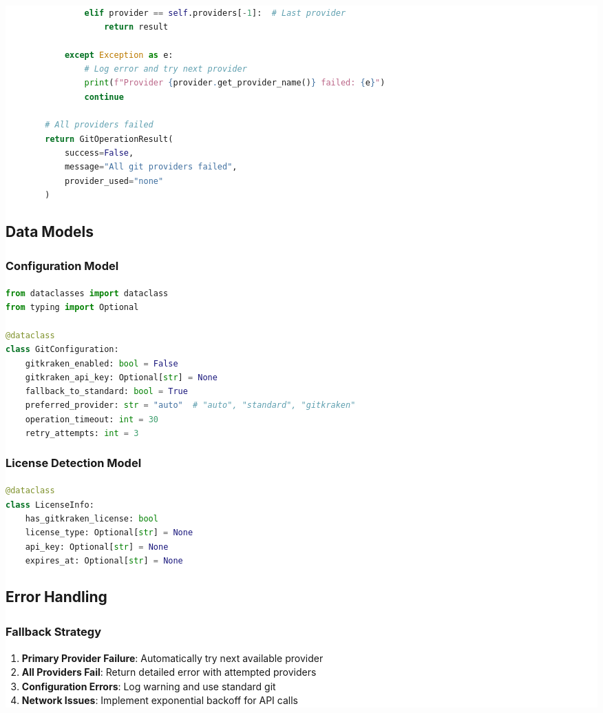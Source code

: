 ```python
                elif provider == self.providers[-1]:  # Last provider
                    return result
                    
            except Exception as e:
                # Log error and try next provider
                print(f"Provider {provider.get_provider_name()} failed: {e}")
                continue
        
        # All providers failed
        return GitOperationResult(
            success=False,
            message="All git providers failed",
            provider_used="none"
        )
```

## Data Models

### Configuration Model

```python
from dataclasses import dataclass
from typing import Optional

@dataclass
class GitConfiguration:
    gitkraken_enabled: bool = False
    gitkraken_api_key: Optional[str] = None
    fallback_to_standard: bool = True
    preferred_provider: str = "auto"  # "auto", "standard", "gitkraken"
    operation_timeout: int = 30
    retry_attempts: int = 3
```

### License Detection Model

```python
@dataclass
class LicenseInfo:
    has_gitkraken_license: bool
    license_type: Optional[str] = None
    api_key: Optional[str] = None
    expires_at: Optional[str] = None
```

## Error Handling

### Fallback Strategy

1. **Primary Provider Failure**: Automatically try next available provider
2. **All Providers Fail**: Return detailed error with attempted providers
3. **Configuration Errors**: Log warning and use standard git
4. **Network Issues**: Implement exponential backoff for API calls
